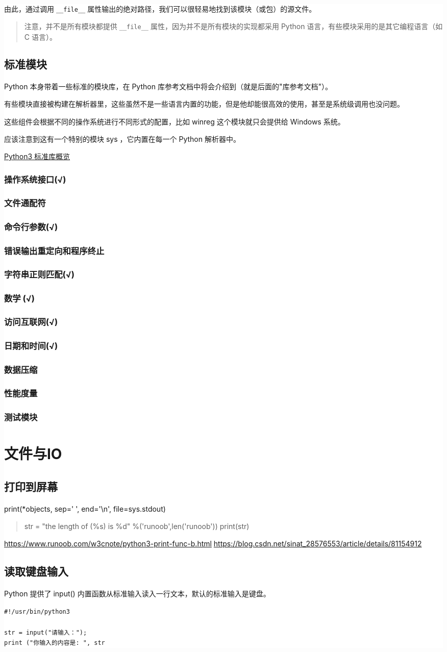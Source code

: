 由此，通过调用 ``__file__`` 属性输出的绝对路径，我们可以很轻易地找到该模块（或包）的源文件。

>注意，并不是所有模块都提供 ``__file__`` 属性，因为并不是所有模块的实现都采用 Python 语言，有些模块采用的是其它编程语言（如 C 语言）。

## 标准模块

Python 本身带着一些标准的模块库，在 Python 库参考文档中将会介绍到（就是后面的"库参考文档"）。

有些模块直接被构建在解析器里，这些虽然不是一些语言内置的功能，但是他却能很高效的使用，甚至是系统级调用也没问题。

这些组件会根据不同的操作系统进行不同形式的配置，比如 winreg 这个模块就只会提供给 Windows 系统。

应该注意到这有一个特别的模块 sys ，它内置在每一个 Python 解析器中。

[Python3 标准库概览](https://www.runoob.com/python3/python3-stdlib.html)

### 操作系统接口(√)
### 文件通配符
### 命令行参数(√)
### 错误输出重定向和程序终止
### 字符串正则匹配(√)
### 数学 (√)
### 访问互联网(√)
### 日期和时间(√)
### 数据压缩
### 性能度量
### 测试模块

# 文件与IO
## 打印到屏幕
print(*objects, sep=' ', end='\n', file=sys.stdout)

>str = "the length of (%s) is %d" %('runoob',len('runoob'))
>print(str)

https://www.runoob.com/w3cnote/python3-print-func-b.html
https://blog.csdn.net/sinat_28576553/article/details/81154912
## 读取键盘输入
Python 提供了 input() 内置函数从标准输入读入一行文本，默认的标准输入是键盘。
```
#!/usr/bin/python3

str = input("请输入：");
print ("你输入的内容是: ", str
```
